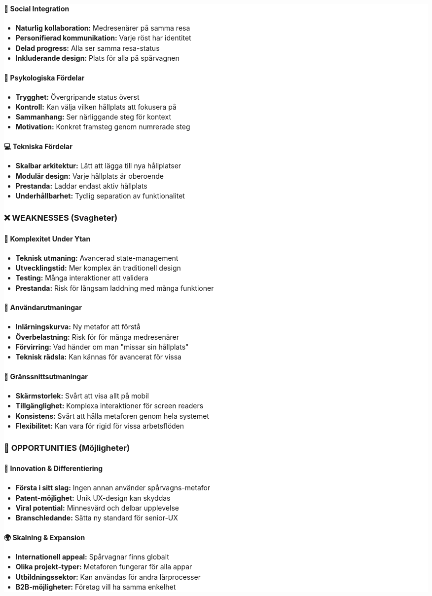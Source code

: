 #### **👥 Social Integration**
- **Naturlig kollaboration:** Medresenärer på samma resa
- **Personifierad kommunikation:** Varje röst har identitet
- **Delad progress:** Alla ser samma resa-status
- **Inkluderande design:** Plats för alla på spårvagnen

#### **🧠 Psykologiska Fördelar**
- **Trygghet:** Övergripande status överst
- **Kontroll:** Kan välja vilken hållplats att fokusera på
- **Sammanhang:** Ser närliggande steg för kontext
- **Motivation:** Konkret framsteg genom numrerade steg

#### **💻 Tekniska Fördelar**
- **Skalbar arkitektur:** Lätt att lägga till nya hållplatser
- **Modulär design:** Varje hållplats är oberoende
- **Prestanda:** Laddar endast aktiv hållplats
- **Underhållbarhet:** Tydlig separation av funktionalitet

### ❌ **WEAKNESSES (Svagheter)**

#### **🔄 Komplexitet Under Ytan**
- **Teknisk utmaning:** Avancerad state-management
- **Utvecklingstid:** Mer komplex än traditionell design
- **Testing:** Många interaktioner att validera
- **Prestanda:** Risk för långsam laddning med många funktioner

#### **👥 Användarutmaningar**
- **Inlärningskurva:** Ny metafor att förstå
- **Överbelastning:** Risk för för många medresenärer
- **Förvirring:** Vad händer om man "missar sin hållplats"
- **Teknisk rädsla:** Kan kännas för avancerat för vissa

#### **📱 Gränssnittsutmaningar**
- **Skärmstorlek:** Svårt att visa allt på mobil
- **Tillgänglighet:** Komplexa interaktioner för screen readers
- **Konsistens:** Svårt att hålla metaforen genom hela systemet
- **Flexibilitet:** Kan vara för rigid för vissa arbetsflöden

### 🌟 **OPPORTUNITIES (Möjligheter)**

#### **🚀 Innovation & Differentiering**
- **Första i sitt slag:** Ingen annan använder spårvagns-metafor
- **Patent-möjlighet:** Unik UX-design kan skyddas
- **Viral potential:** Minnesvärd och delbar upplevelse
- **Branschledande:** Sätta ny standard för senior-UX

#### **🌍 Skalning & Expansion**
- **Internationell appeal:** Spårvagnar finns globalt
- **Olika projekt-typer:** Metaforen fungerar för alla appar
- **Utbildningssektor:** Kan användas för andra lärprocesser
- **B2B-möjligheter:** Företag vill ha samma enkelhet
